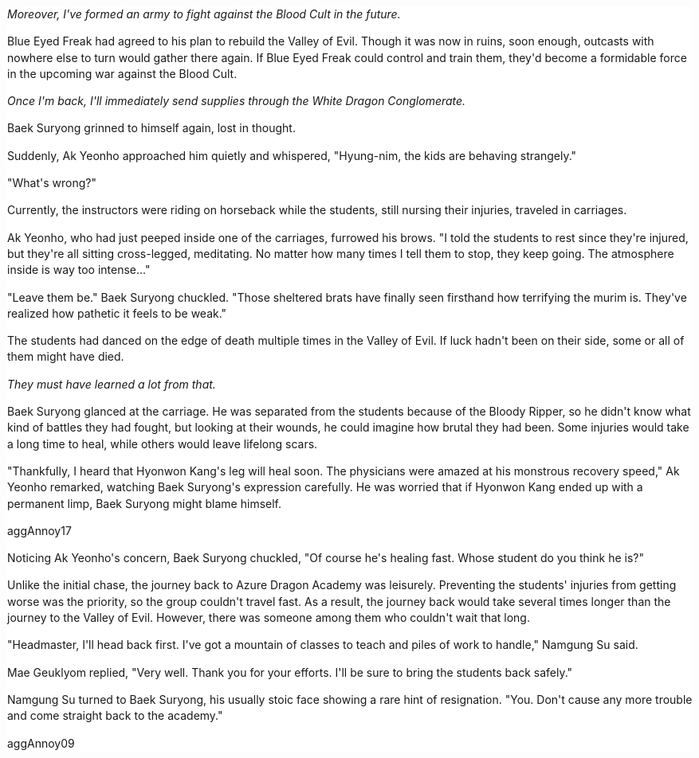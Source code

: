 *Moreover, I've formed an army to fight against the Blood Cult in the future.*

Blue Eyed Freak had agreed to his plan to rebuild the Valley of Evil. Though it was now in ruins, soon enough, outcasts with nowhere else to turn would gather there again. If Blue Eyed Freak could control and train them, they'd become a formidable force in the upcoming war against the Blood Cult.

*Once I'm back, I'll immediately send supplies through the White Dragon Conglomerate.*

Baek Suryong grinned to himself again, lost in thought.

Suddenly, Ak Yeonho approached him quietly and whispered, "Hyung-nim, the kids are behaving strangely."

"What's wrong?"

Currently, the instructors were riding on horseback while the students, still nursing their injuries, traveled in carriages. 

Ak Yeonho, who had just peeped inside one of the carriages, furrowed his brows. "I told the students to rest since they're injured, but they're all sitting cross-legged, meditating. No matter how many times I tell them to stop, they keep going. The atmosphere inside is way too intense..."

"Leave them be." Baek Suryong chuckled. "Those sheltered brats have finally seen firsthand how terrifying the murim is. They've realized how pathetic it feels to be weak."

The students had danced on the edge of death multiple times in the Valley of Evil. If luck hadn't been on their side, some or all of them might have died.

*They must have learned a lot from that.*

Baek Suryong glanced at the carriage. He was separated from the students because of the Bloody Ripper, so he didn't know what kind of battles they had fought, but looking at their wounds, he could imagine how brutal they had been. Some injuries would take a long time to heal, while others would leave lifelong scars.

"Thankfully, I heard that Hyonwon Kang's leg will heal soon. The physicians were amazed at his monstrous recovery speed," Ak Yeonho remarked, watching Baek Suryong's expression carefully. He was worried that if Hyonwon Kang ended up with a permanent limp, Baek Suryong might blame himself.

aggAnnoy17

Noticing Ak Yeonho's concern, Baek Suryong chuckled, "Of course he's healing fast. Whose student do you think he is?"

Unlike the initial chase, the journey back to Azure Dragon Academy was leisurely. Preventing the students' injuries from getting worse was the priority, so the group couldn't travel fast. As a result, the journey back would take several times longer than the journey to the Valley of Evil. However, there was someone among them who couldn't wait that long.

"Headmaster, I'll head back first. I've got a mountain of classes to teach and piles of work to handle," Namgung Su said.

Mae Geuklyom replied, "Very well. Thank you for your efforts. I'll be sure to bring the students back safely."

Namgung Su turned to Baek Suryong, his usually stoic face showing a rare hint of resignation. "You. Don't cause any more trouble and come straight back to the academy."

aggAnnoy09
